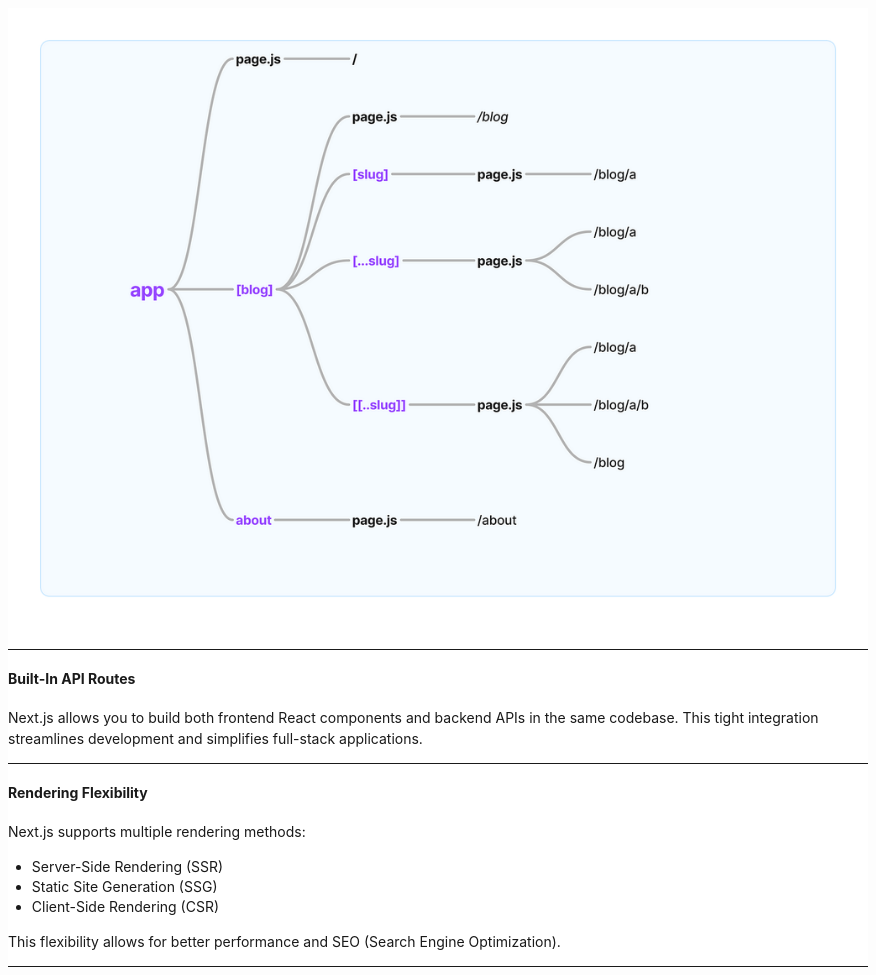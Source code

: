 ![images](images/next-1.png)

---

#### **Built-In API Routes**

Next.js allows you to build both frontend React components and backend APIs in the same codebase. This tight integration streamlines development and simplifies full-stack applications.

---

#### **Rendering Flexibility**

Next.js supports multiple rendering methods:

* Server-Side Rendering (SSR)
* Static Site Generation (SSG)
* Client-Side Rendering (CSR)

This flexibility allows for better performance and SEO (Search Engine Optimization).

---
